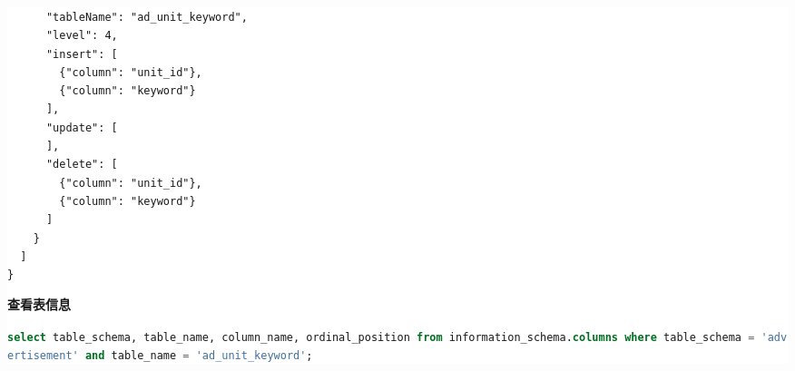 ```
      "tableName": "ad_unit_keyword",
      "level": 4,
      "insert": [
        {"column": "unit_id"},
        {"column": "keyword"}
      ],
      "update": [
      ],
      "delete": [
        {"column": "unit_id"},
        {"column": "keyword"}
      ]
    }
  ]
}
```

**查看表信息**

```sql
select table_schema, table_name, column_name, ordinal_position from information_schema.columns where table_schema = 'advertisement' and table_name = 'ad_unit_keyword';
```

